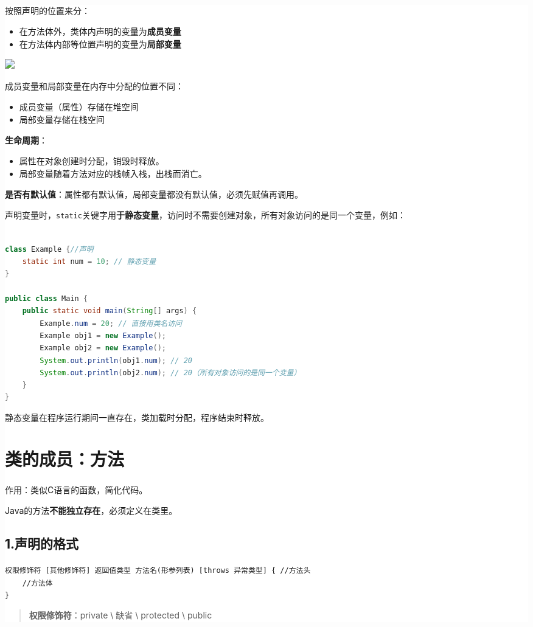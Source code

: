 按照声明的位置来分：

- 在方法体外，类体内声明的变量为**成员变量**
- 在方法体内部等位置声明的变量为**局部变量**

![](https://i.imgur.com/xx6LrzF.png)

成员变量和局部变量在内存中分配的位置不同：

- 成员变量（属性）存储在堆空间
- 局部变量存储在栈空间

**生命周期**：

- 属性在对象创建时分配，销毁时释放。
- 局部变量随着方法对应的栈帧入栈，出栈而消亡。

**是否有默认值**：属性都有默认值，局部变量都没有默认值，必须先赋值再调用。

声明变量时，`static`关键字用**于静态变量**，访问时不需要创建对象，所有对象访问的是同一个变量，例如：

```JAVA

class Example {//声明
    static int num = 10; // 静态变量
}

public class Main {
    public static void main(String[] args) {
        Example.num = 20; // 直接用类名访问
        Example obj1 = new Example();
        Example obj2 = new Example();
        System.out.println(obj1.num); // 20
        System.out.println(obj2.num); // 20（所有对象访问的是同一个变量）
    }
}
```

静态变量在程序运行期间一直存在，类加载时分配，程序结束时释放。

# 类的成员：方法

作用：类似C语言的函数，简化代码。

Java的方法**不能独立存在**，必须定义在类里。  


## 1.声明的格式

```
权限修饰符 [其他修饰符] 返回值类型 方法名(形参列表) [throws 异常类型] { //方法头
    //方法体
}
```

> **权限修饰符**：private \ 缺省 \ protected \ public 

